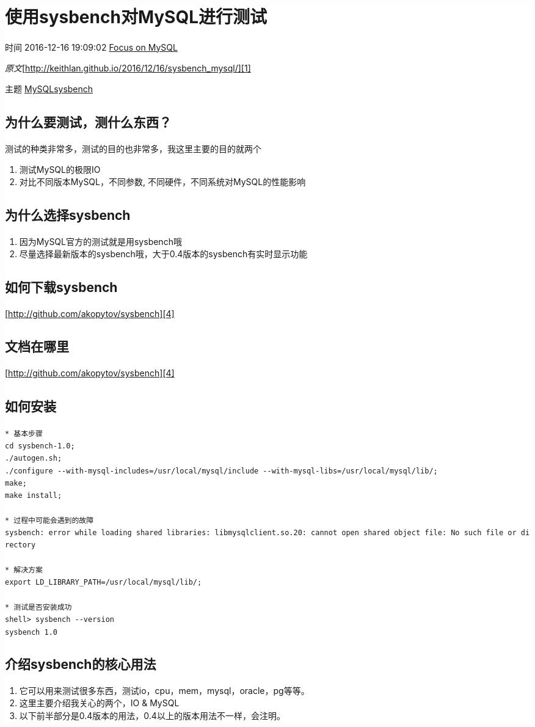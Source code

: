 # 使用sysbench对MySQL进行测试

 时间 2016-12-16 19:09:02  [Focus on MySQL][0]

_原文_[http://keithlan.github.io/2016/12/16/sysbench_mysql/][1]

 主题 [MySQL][2][sysbench][3]

## 为什么要测试，测什么东西？

测试的种类非常多，测试的目的也非常多，我这里主要的目的就两个

1. 测试MySQL的极限IO
1. 对比不同版本MySQL，不同参数, 不同硬件，不同系统对MySQL的性能影响

## 为什么选择sysbench

1. 因为MySQL官方的测试就是用sysbench哦
1. 尽量选择最新版本的sysbench哦，大于0.4版本的sysbench有实时显示功能

## 如何下载sysbench

[http://github.com/akopytov/sysbench][4]

## 文档在哪里

[http://github.com/akopytov/sysbench][4]

## 如何安装

    * 基本步骤
    cd sysbench-1.0;
    ./autogen.sh;
    ./configure --with-mysql-includes=/usr/local/mysql/include --with-mysql-libs=/usr/local/mysql/lib/;
    make;
    make install;  
    
    * 过程中可能会遇到的故障
    sysbench: error while loading shared libraries: libmysqlclient.so.20: cannot open shared object file: No such file or directory
    
    * 解决方案
    export LD_LIBRARY_PATH=/usr/local/mysql/lib/;
    
    * 测试是否安装成功
    shell> sysbench --version
    sysbench 1.0
    

## 介绍sysbench的核心用法

1. 它可以用来测试很多东西，测试io，cpu，mem，mysql，oracle，pg等等。
1. 这里主要介绍我关心的两个，IO & MySQL
1. 以下前半部分是0.4版本的用法，0.4以上的版本用法不一样，会注明。


[0]: /sites/jMVrIr3
[1]: http://keithlan.github.io/2016/12/16/sysbench_mysql/?utm_source=tuicool&utm_medium=referral
[2]: /topics/11030000
[3]: /topics/11350039
[4]: http://github.com/akopytov/sysbench
[5]: ./img/2aMVnmz.jpg
[6]: ./img/ymiAzu.jpg
[7]: ./img/VRzEVjj.jpg
[8]: ./img/I7rAvqE.jpg
[9]: ./img/f2mU3q7.jpg
[10]: ./img/BbmueaN.jpg
[11]: https://www.percona.com/blog/2016/04/07/mysql-5-7-sysbench-oltp-read-results-really-faster/
[12]: http://dimitrik.free.fr/blog/archives/2013/09/mysql-performance-reaching-500k-qps-with-mysql-57.html
[13]: https://github.com/akopytov/sysbench
[14]: http://www.mysql.com/why-mysql/benchmarks/